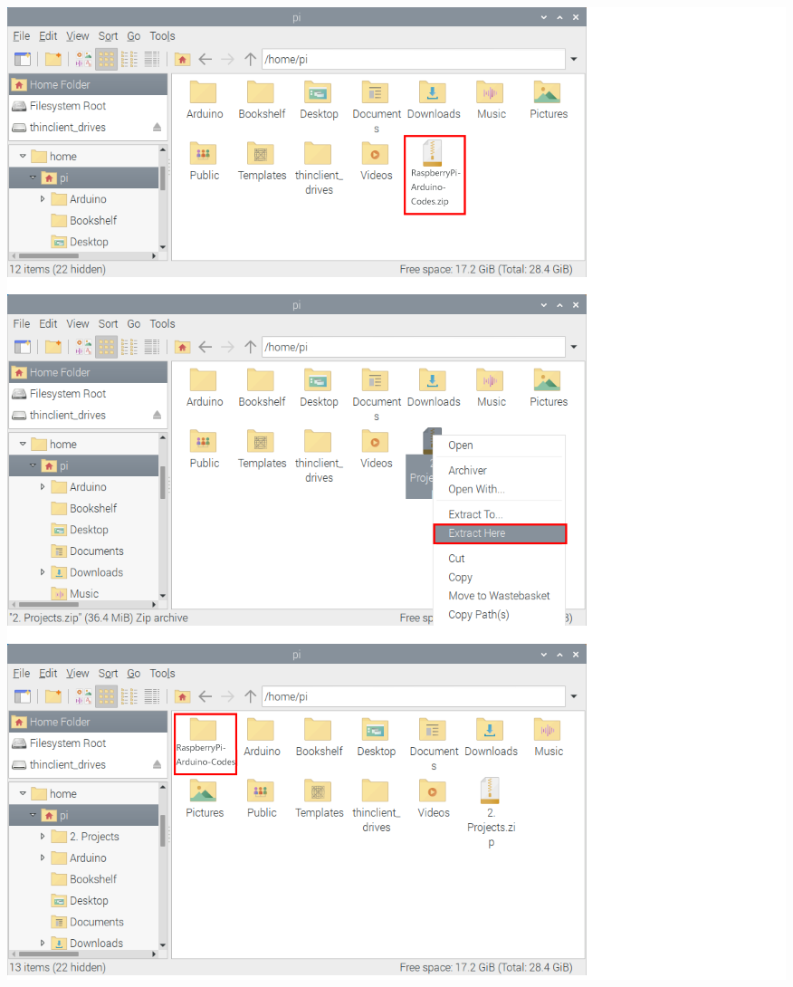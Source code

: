 ![](./media/7d4668651b52a101834588ce80756ba9-1699357094012-1-1699357112070-66-1699357524003-227-1699409606509-8.png)

![](./media/83ed5ef4d005232ecd32aeec8e969173-1699357112070-67.png)

![](./media/9e718971963a2a8542239e49f5fda29a-1699357112070-68-1699407400607-1-1699409500460-6.png)
